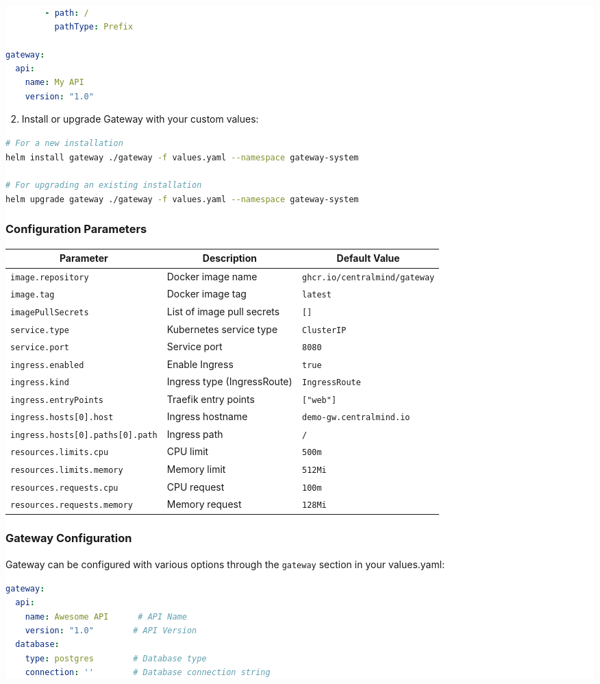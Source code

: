 ```yaml
        - path: /
          pathType: Prefix

gateway:
  api:
    name: My API
    version: "1.0"
```

2. Install or upgrade Gateway with your custom values:

```bash
# For a new installation
helm install gateway ./gateway -f values.yaml --namespace gateway-system

# For upgrading an existing installation
helm upgrade gateway ./gateway -f values.yaml --namespace gateway-system
```

### Configuration Parameters

| Parameter | Description             | Default Value |
|-----------|-------------------------|---------------|
| `image.repository` | Docker image name       | `ghcr.io/centralmind/gateway` |
| `image.tag` | Docker image tag        | `latest` |
| `imagePullSecrets` | List of image pull secrets | `[]` |
| `service.type` | Kubernetes service type | `ClusterIP` |
| `service.port` | Service port            | `8080` |
| `ingress.enabled` | Enable Ingress          | `true` |
| `ingress.kind` | Ingress type (IngressRoute) | `IngressRoute` |
| `ingress.entryPoints` | Traefik entry points | `["web"]` |
| `ingress.hosts[0].host` | Ingress hostname        | `demo-gw.centralmind.io` |
| `ingress.hosts[0].paths[0].path` | Ingress path            | `/` |
| `resources.limits.cpu` | CPU limit               | `500m` |
| `resources.limits.memory` | Memory limit            | `512Mi` |
| `resources.requests.cpu` | CPU request             | `100m` |
| `resources.requests.memory` | Memory request          | `128Mi` |

### Gateway Configuration

Gateway can be configured with various options through the `gateway` section in your values.yaml:

```yaml
gateway:
  api:
    name: Awesome API      # API Name
    version: "1.0"        # API Version
  database:
    type: postgres        # Database type
    connection: ''        # Database connection string
```
